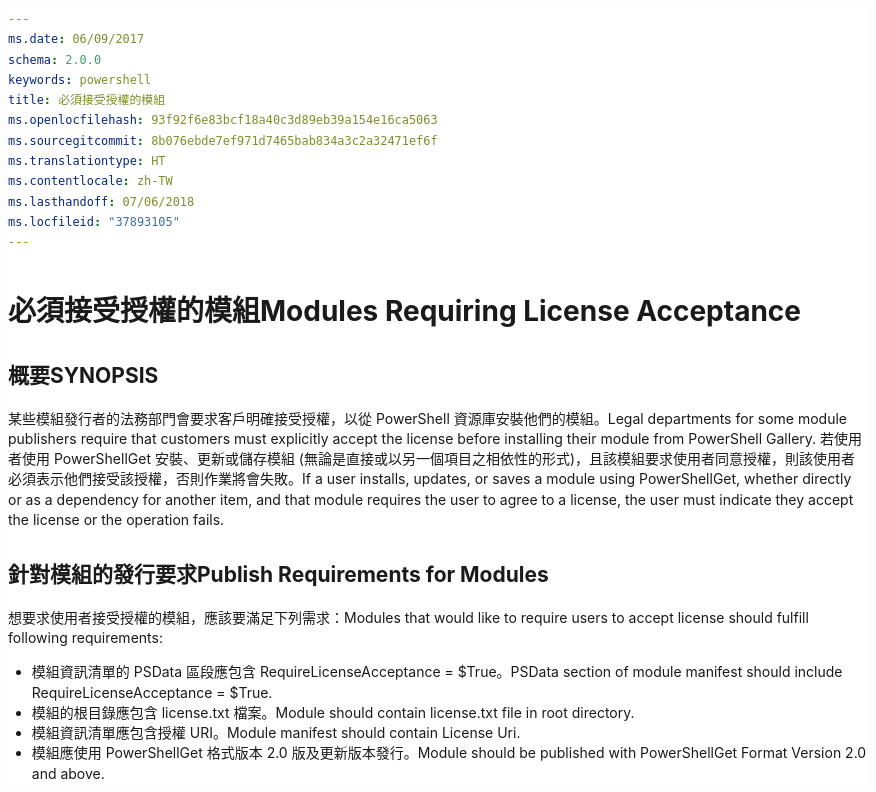 ```yaml
---
ms.date: 06/09/2017
schema: 2.0.0
keywords: powershell
title: 必須接受授權的模組
ms.openlocfilehash: 93f92f6e83bcf18a40c3d89eb39a154e16ca5063
ms.sourcegitcommit: 8b076ebde7ef971d7465bab834a3c2a32471ef6f
ms.translationtype: HT
ms.contentlocale: zh-TW
ms.lasthandoff: 07/06/2018
ms.locfileid: "37893105"
---
```

# <a name="modules-requiring-license-acceptance"></a><span data-ttu-id="495f6-103">必須接受授權的模組</span><span class="sxs-lookup"><span data-stu-id="495f6-103">Modules Requiring License Acceptance</span></span>

## <a name="synopsis"></a><span data-ttu-id="495f6-104">概要</span><span class="sxs-lookup"><span data-stu-id="495f6-104">SYNOPSIS</span></span>

<span data-ttu-id="495f6-105">某些模組發行者的法務部門會要求客戶明確接受授權，以從 PowerShell 資源庫安裝他們的模組。</span><span class="sxs-lookup"><span data-stu-id="495f6-105">Legal departments for some module publishers require that customers must explicitly accept the license before installing their module from PowerShell Gallery.</span></span> <span data-ttu-id="495f6-106">若使用者使用 PowerShellGet 安裝、更新或儲存模組 (無論是直接或以另一個項目之相依性的形式)，且該模組要求使用者同意授權，則該使用者必須表示他們接受該授權，否則作業將會失敗。</span><span class="sxs-lookup"><span data-stu-id="495f6-106">If a user installs, updates, or saves a module using PowerShellGet, whether directly or as a dependency for another item, and that module requires the user to agree to a license, the user must indicate they accept the license or the operation fails.</span></span>

## <a name="publish-requirements-for-modules"></a><span data-ttu-id="495f6-107">針對模組的發行要求</span><span class="sxs-lookup"><span data-stu-id="495f6-107">Publish Requirements for Modules</span></span>

<span data-ttu-id="495f6-108">想要求使用者接受授權的模組，應該要滿足下列需求：</span><span class="sxs-lookup"><span data-stu-id="495f6-108">Modules that would like to require users to accept license should fulfill following requirements:</span></span>

- <span data-ttu-id="495f6-109">模組資訊清單的 PSData 區段應包含 RequireLicenseAcceptance = $True。</span><span class="sxs-lookup"><span data-stu-id="495f6-109">PSData section of module manifest should include RequireLicenseAcceptance = $True.</span></span>
- <span data-ttu-id="495f6-110">模組的根目錄應包含 license.txt 檔案。</span><span class="sxs-lookup"><span data-stu-id="495f6-110">Module should contain license.txt file in root directory.</span></span>
- <span data-ttu-id="495f6-111">模組資訊清單應包含授權 URI。</span><span class="sxs-lookup"><span data-stu-id="495f6-111">Module manifest should contain License Uri.</span></span>
- <span data-ttu-id="495f6-112">模組應使用 PowerShellGet 格式版本 2.0 版及更新版本發行。</span><span class="sxs-lookup"><span data-stu-id="495f6-112">Module should be published with PowerShellGet Format Version 2.0 and above.</span></span>
